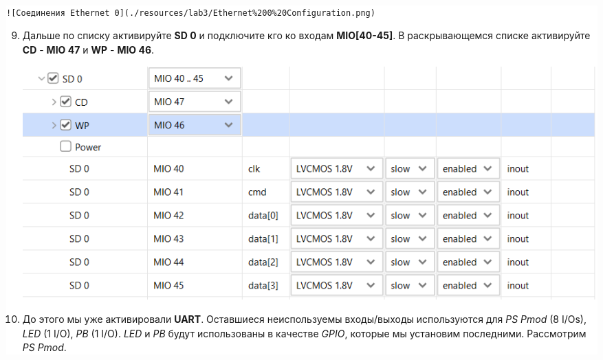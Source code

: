     ![Соединения Ethernet 0](./resources/lab3/Ethernet%200%20Configuration.png)

9. Дальше по списку активируйте **SD 0** и подключите кго ко входам **MIO[40-45]**. В раскрывающемся списке активируйте **CD** - **MIO 47** и **WP** - **MIO 46**.

    ![Соединения SD 0](./resources/lab3/SD%200%20Connections.png)

10. До этого мы уже активировали **UART**. Оставшиеся неиспользуемы входы/выходы используются для *PS Pmod* (8 I/Os), *LED* (1 I/O), *PB* (1 I/O). *LED* и *PB* будут использованы в качестве *GPIO*, которые мы установим последними. Рассмотрим *PS Pmod*.
